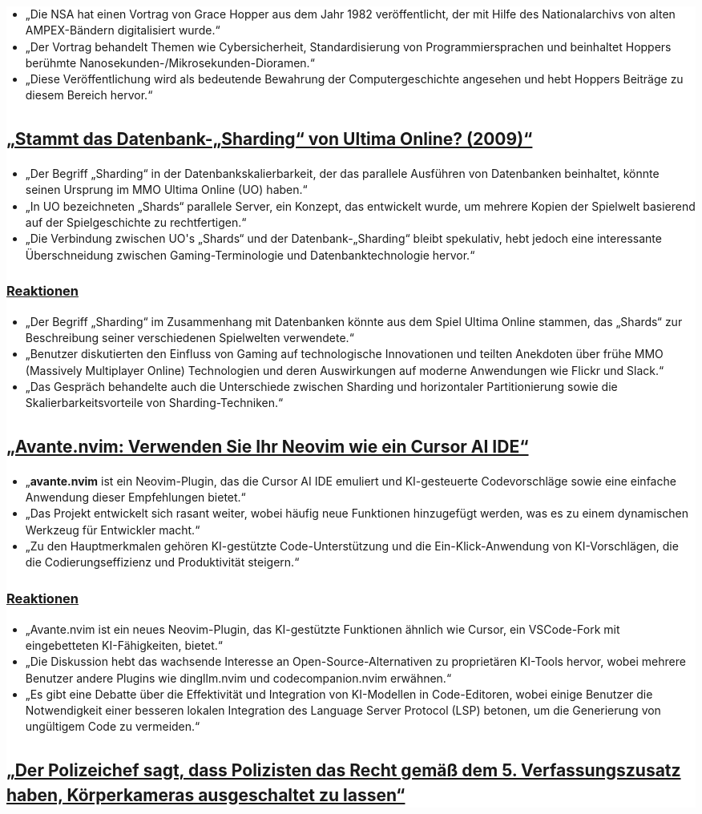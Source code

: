 - „Die NSA hat einen Vortrag von Grace Hopper aus dem Jahr 1982 veröffentlicht, der mit Hilfe des Nationalarchivs von alten AMPEX-Bändern digitalisiert wurde.“
- „Der Vortrag behandelt Themen wie Cybersicherheit, Standardisierung von Programmiersprachen und beinhaltet Hoppers berühmte Nanosekunden-/Mikrosekunden-Dioramen.“
- „Diese Veröffentlichung wird als bedeutende Bewahrung der Computergeschichte angesehen und hebt Hoppers Beiträge zu diesem Bereich hervor.“

## [„Stammt das Datenbank-„Sharding“ von Ultima Online? (2009)“](https://www.raphkoster.com/2009/01/08/database-sharding-came-from-uo/)

- „Der Begriff „Sharding“ in der Datenbankskalierbarkeit, der das parallele Ausführen von Datenbanken beinhaltet, könnte seinen Ursprung im MMO Ultima Online (UO) haben.“
- „In UO bezeichneten „Shards“ parallele Server, ein Konzept, das entwickelt wurde, um mehrere Kopien der Spielwelt basierend auf der Spielgeschichte zu rechtfertigen.“
- „Die Verbindung zwischen UO's „Shards“ und der Datenbank-„Sharding“ bleibt spekulativ, hebt jedoch eine interessante Überschneidung zwischen Gaming-Terminologie und Datenbanktechnologie hervor.“

### [Reaktionen](https://news.ycombinator.com/item?id=41351219)

- „Der Begriff „Sharding“ im Zusammenhang mit Datenbanken könnte aus dem Spiel Ultima Online stammen, das „Shards“ zur Beschreibung seiner verschiedenen Spielwelten verwendete.“
- „Benutzer diskutierten den Einfluss von Gaming auf technologische Innovationen und teilten Anekdoten über frühe MMO (Massively Multiplayer Online) Technologien und deren Auswirkungen auf moderne Anwendungen wie Flickr und Slack.“
- „Das Gespräch behandelte auch die Unterschiede zwischen Sharding und horizontaler Partitionierung sowie die Skalierbarkeitsvorteile von Sharding-Techniken.“

## [„Avante.nvim: Verwenden Sie Ihr Neovim wie ein Cursor AI IDE“](https://github.com/yetone/avante.nvim)

- „**avante.nvim** ist ein Neovim-Plugin, das die Cursor AI IDE emuliert und KI-gesteuerte Codevorschläge sowie eine einfache Anwendung dieser Empfehlungen bietet.“
- „Das Projekt entwickelt sich rasant weiter, wobei häufig neue Funktionen hinzugefügt werden, was es zu einem dynamischen Werkzeug für Entwickler macht.“
- „Zu den Hauptmerkmalen gehören KI-gestützte Code-Unterstützung und die Ein-Klick-Anwendung von KI-Vorschlägen, die die Codierungseffizienz und Produktivität steigern.“

### [Reaktionen](https://news.ycombinator.com/item?id=41353835)

- „Avante.nvim ist ein neues Neovim-Plugin, das KI-gestützte Funktionen ähnlich wie Cursor, ein VSCode-Fork mit eingebetteten KI-Fähigkeiten, bietet.“
- „Die Diskussion hebt das wachsende Interesse an Open-Source-Alternativen zu proprietären KI-Tools hervor, wobei mehrere Benutzer andere Plugins wie dingllm.nvim und codecompanion.nvim erwähnen.“
- „Es gibt eine Debatte über die Effektivität und Integration von KI-Modellen in Code-Editoren, wobei einige Benutzer die Notwendigkeit einer besseren lokalen Integration des Language Server Protocol (LSP) betonen, um die Generierung von ungültigem Code zu vermeiden.“

## [„Der Polizeichef sagt, dass Polizisten das Recht gemäß dem 5. Verfassungszusatz haben, Körperkameras ausgeschaltet zu lassen“](https://reason.com/2024/08/23/albuquerques-police-chief-thinks-cops-have-a-5th-amendment-right-to-leave-their-body-cameras-off/)
